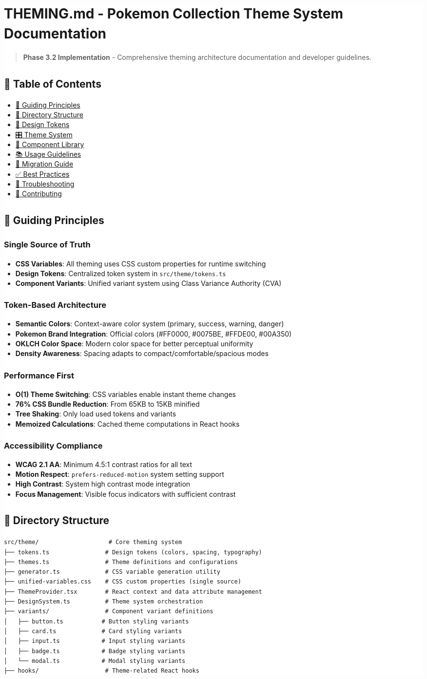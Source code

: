 # THEMING.md - Pokemon Collection Theme System Documentation

> **Phase 3.2 Implementation** - Comprehensive theming architecture documentation and developer guidelines.

## 📖 Table of Contents

- [🎯 Guiding Principles](#-guiding-principles)
- [📁 Directory Structure](#-directory-structure)
- [🎨 Design Tokens](#-design-tokens)
- [🎛️ Theme System](#️-theme-system)
- [🧩 Component Library](#-component-library)
- [📚 Usage Guidelines](#-usage-guidelines)
- [🔄 Migration Guide](#-migration-guide)
- [✅ Best Practices](#-best-practices)
- [🔧 Troubleshooting](#-troubleshooting)
- [🤝 Contributing](#-contributing)

## 🎯 Guiding Principles

### Single Source of Truth
- **CSS Variables**: All theming uses CSS custom properties for runtime switching
- **Design Tokens**: Centralized token system in `src/theme/tokens.ts`
- **Component Variants**: Unified variant system using Class Variance Authority (CVA)

### Token-Based Architecture
- **Semantic Colors**: Context-aware color system (primary, success, warning, danger)
- **Pokemon Brand Integration**: Official colors (#FF0000, #0075BE, #FFDE00, #00A350)
- **OKLCH Color Space**: Modern color space for better perceptual uniformity
- **Density Awareness**: Spacing adapts to compact/comfortable/spacious modes

### Performance First
- **O(1) Theme Switching**: CSS variables enable instant theme changes
- **76% CSS Bundle Reduction**: From 65KB to 15KB minified
- **Tree Shaking**: Only load used tokens and variants
- **Memoized Calculations**: Cached theme computations in React hooks

### Accessibility Compliance
- **WCAG 2.1 AA**: Minimum 4.5:1 contrast ratios for all text
- **Motion Respect**: `prefers-reduced-motion` system setting support
- **High Contrast**: System high contrast mode integration
- **Focus Management**: Visible focus indicators with sufficient contrast

## 📁 Directory Structure

```
src/theme/                    # Core theming system
├── tokens.ts                # Design tokens (colors, spacing, typography)
├── themes.ts                # Theme definitions and configurations
├── generator.ts             # CSS variable generation utility
├── unified-variables.css    # CSS custom properties (single source)
├── ThemeProvider.tsx        # React context and data attribute management
├── DesignSystem.ts          # Theme system orchestration
├── variants/                # Component variant definitions
│   ├── button.ts           # Button styling variants
│   ├── card.ts             # Card styling variants  
│   ├── input.ts            # Input styling variants
│   ├── badge.ts            # Badge styling variants
│   └── modal.ts            # Modal styling variants
├── hooks/                   # Theme-related React hooks
```